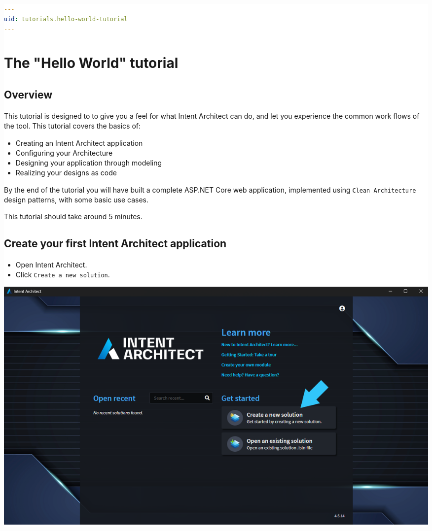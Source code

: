 ```yaml
---
uid: tutorials.hello-world-tutorial
---
```

# The "Hello World" tutorial

## Overview

This tutorial is designed to to give you a feel for what Intent Architect can do, and let you experience the common work flows of the tool. This tutorial covers the basics of:

* Creating an Intent Architect application
* Configuring your Architecture
* Designing your application through modeling
* Realizing your designs as code

By the end of the tutorial you will have built a complete ASP.NET Core web application, implemented using `Clean Architecture` design patterns, with some basic use cases.

This tutorial should take around 5 minutes.

## Create your first Intent Architect application

* Open Intent Architect.
* Click `Create a new solution`.

![Home Screen](images/create-solution.png)
